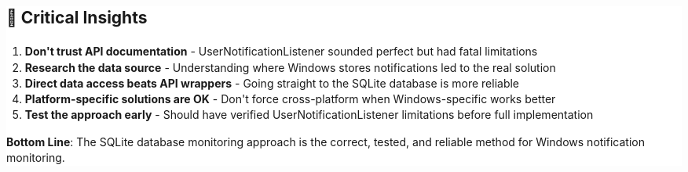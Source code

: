 ## 🧠 Critical Insights

1. **Don't trust API documentation** - UserNotificationListener sounded perfect but had fatal limitations
2. **Research the data source** - Understanding where Windows stores notifications led to the real solution
3. **Direct data access beats API wrappers** - Going straight to the SQLite database is more reliable
4. **Platform-specific solutions are OK** - Don't force cross-platform when Windows-specific works better
5. **Test the approach early** - Should have verified UserNotificationListener limitations before full implementation

**Bottom Line**: The SQLite database monitoring approach is the correct, tested, and reliable method for Windows notification monitoring.